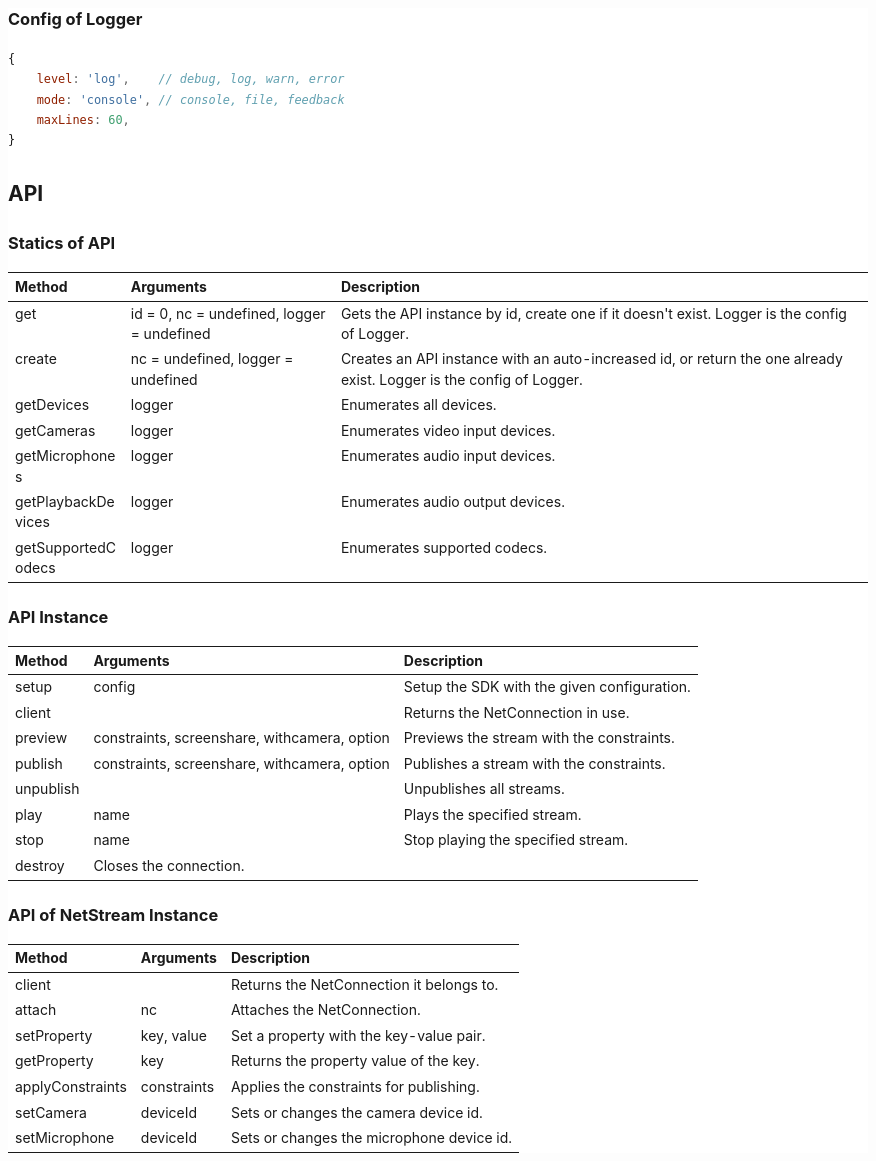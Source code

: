 ### Config of Logger

```js
{
    level: 'log',    // debug, log, warn, error
    mode: 'console', // console, file, feedback
    maxLines: 60,
}
```

## API

### Statics of API

| Method | Arguments | Description |
| :--- | :--- | :--- |
| get | id = 0, nc = undefined, logger = undefined | Gets the API instance by id, create one if it doesn't exist. Logger is the config of Logger. |
| create | nc = undefined, logger = undefined | Creates an API instance with an auto-increased id, or return the one already exist. Logger is the config of Logger. |
| getDevices | logger | Enumerates all devices. |
| getCameras | logger | Enumerates video input devices. |
| getMicrophones | logger | Enumerates audio input devices. |
| getPlaybackDevices | logger | Enumerates audio output devices. |
| getSupportedCodecs | logger | Enumerates supported codecs. |

### API Instance

| Method | Arguments | Description |
| :--- | :--- | :--- |
| setup | config | Setup the SDK with the given configuration. |
| client |  | Returns the NetConnection in use. |
| preview | constraints, screenshare, withcamera, option | Previews the stream with the constraints. |
| publish | constraints, screenshare, withcamera, option | Publishes a stream with the constraints. |
| unpublish |  | Unpublishes all streams. |
| play | name | Plays the specified stream. |
| stop | name | Stop playing the specified stream. |
| destroy | Closes the connection. |

### API of NetStream Instance

| Method | Arguments | Description |
| :--- | :--- | :--- |
| client |  | Returns the NetConnection it belongs to. |
| attach | nc | Attaches the NetConnection. |
| setProperty | key, value | Set a property with the key-value pair. |
| getProperty | key | Returns the property value of the key. |
| applyConstraints | constraints | Applies the constraints for publishing. |
| setCamera | deviceId | Sets or changes the camera device id. |
| setMicrophone | deviceId | Sets or changes the microphone device id. |